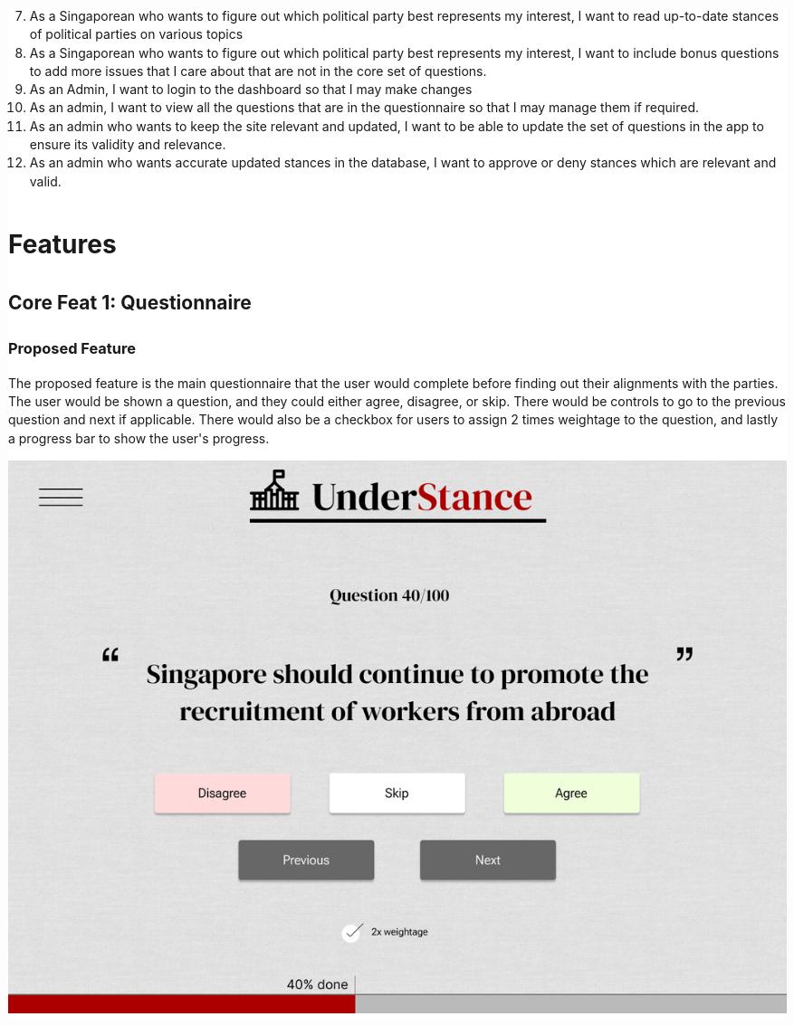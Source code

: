 7. As a Singaporean who wants to figure out which political party best represents my interest, I want to read up-to-date stances of political parties on various topics
8. As a Singaporean who wants to figure out which political party best represents my interest, I want to include bonus questions to add more issues that I care about that are not in the core set of questions.
9. As an Admin, I want to login to the dashboard so that I may make changes
10. As an admin, I want to view all the questions that are in the questionnaire so that I may manage them if required.
11. As an admin who wants to keep the site relevant and updated, I want to be able to update the set of questions in the app to ensure its validity and relevance.
12. As an admin who wants accurate updated stances in the database, I want to approve or deny stances which are relevant and valid.


# Features
## Core Feat 1: Questionnaire
### Proposed Feature
The proposed feature is the main questionnaire that the user would complete before finding out their alignments with the parties. The user would be shown a question, and they could either agree, disagree, or skip. There would be controls to go to the previous question and next if applicable. There would also be a checkbox for users to assign 2 times weightage to the question, and lastly a progress bar to show the user's progress.

![Questionnaire](images/quiz.png "Questionnaire")

